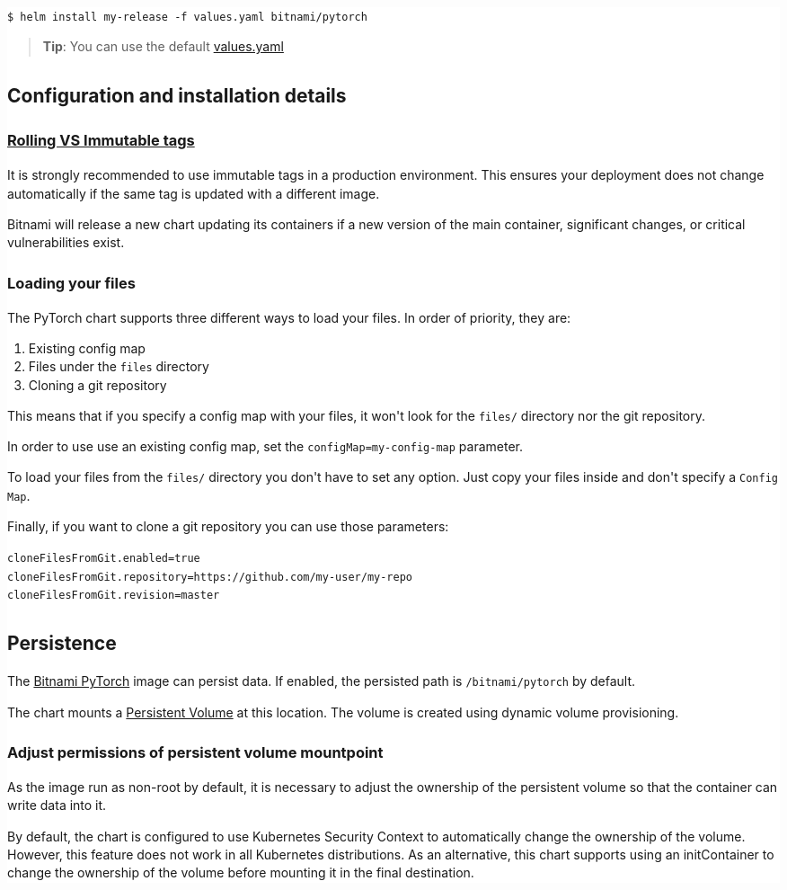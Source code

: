 ```console
$ helm install my-release -f values.yaml bitnami/pytorch
```

> **Tip**: You can use the default [values.yaml](values.yaml)

## Configuration and installation details

### [Rolling VS Immutable tags](https://docs.bitnami.com/containers/how-to/understand-rolling-tags-containers/)

It is strongly recommended to use immutable tags in a production environment. This ensures your deployment does not change automatically if the same tag is updated with a different image.

Bitnami will release a new chart updating its containers if a new version of the main container, significant changes, or critical vulnerabilities exist.

### Loading your files

The PyTorch chart supports three different ways to load your files. In order of priority, they are:

  1. Existing config map
  2. Files under the `files` directory
  3. Cloning a git repository

This means that if you specify a config map with your files, it won't look for the `files/` directory nor the git repository.

In order to use use an existing config map, set the `configMap=my-config-map` parameter.

To load your files from the `files/` directory you don't have to set any option. Just copy your files inside and don't specify a `ConfigMap`.

Finally, if you want to clone a git repository you can use those parameters:

```console
cloneFilesFromGit.enabled=true
cloneFilesFromGit.repository=https://github.com/my-user/my-repo
cloneFilesFromGit.revision=master
```

## Persistence

The [Bitnami PyTorch](https://github.com/bitnami/bitnami-docker-pytorch) image can persist data. If enabled, the persisted path is `/bitnami/pytorch` by default.

The chart mounts a [Persistent Volume](http://kubernetes.io/docs/user-guide/persistent-volumes/) at this location. The volume is created using dynamic volume provisioning.

### Adjust permissions of persistent volume mountpoint

As the image run as non-root by default, it is necessary to adjust the ownership of the persistent volume so that the container can write data into it.

By default, the chart is configured to use Kubernetes Security Context to automatically change the ownership of the volume. However, this feature does not work in all Kubernetes distributions.
As an alternative, this chart supports using an initContainer to change the ownership of the volume before mounting it in the final destination.
